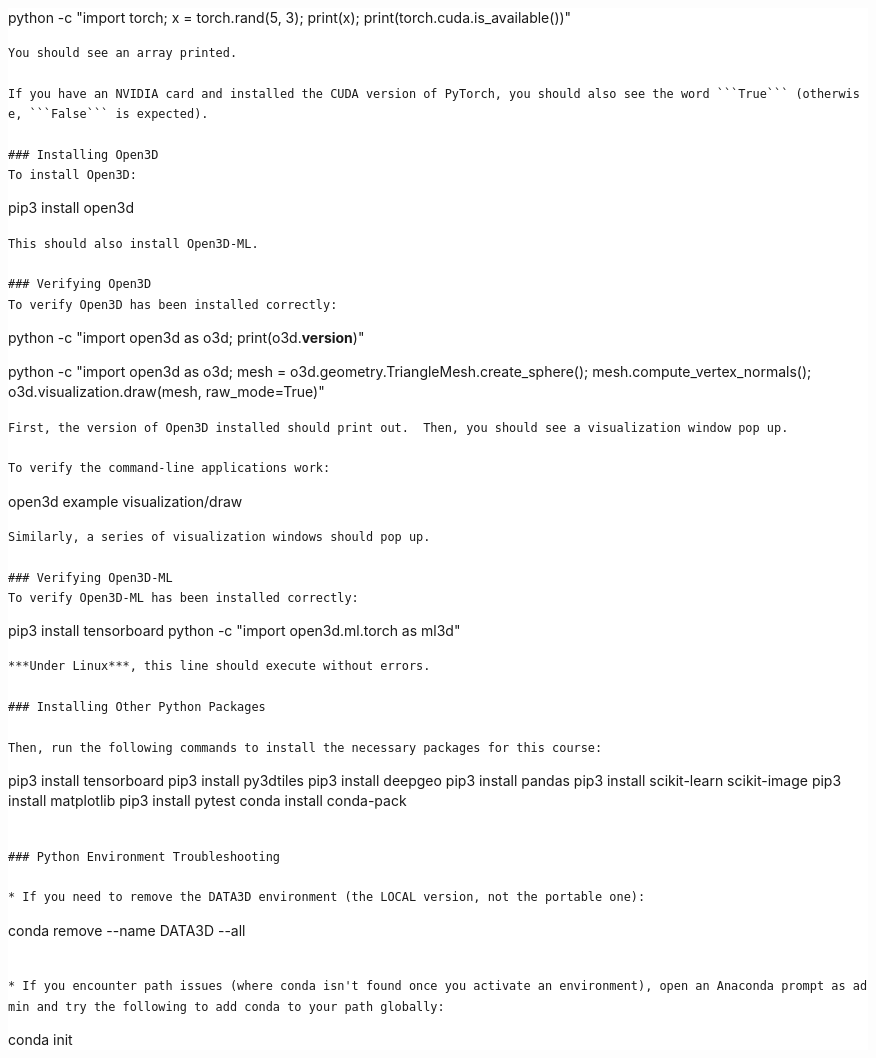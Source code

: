 ```
```
python -c "import torch; x = torch.rand(5, 3); print(x); print(torch.cuda.is_available())"
```
You should see an array printed.  

If you have an NVIDIA card and installed the CUDA version of PyTorch, you should also see the word ```True``` (otherwise, ```False``` is expected).

### Installing Open3D
To install Open3D:
```
pip3 install open3d
```
This should also install Open3D-ML.

### Verifying Open3D
To verify Open3D has been installed correctly:
```
python -c "import open3d as o3d; print(o3d.__version__)"

python -c "import open3d as o3d; mesh = o3d.geometry.TriangleMesh.create_sphere(); mesh.compute_vertex_normals(); o3d.visualization.draw(mesh, raw_mode=True)"
```
First, the version of Open3D installed should print out.  Then, you should see a visualization window pop up.

To verify the command-line applications work:
```
open3d example visualization/draw
```
Similarly, a series of visualization windows should pop up.

### Verifying Open3D-ML
To verify Open3D-ML has been installed correctly:
```
pip3 install tensorboard
python -c "import open3d.ml.torch as ml3d"
```
***Under Linux***, this line should execute without errors.

### Installing Other Python Packages

Then, run the following commands to install the necessary packages for this course:
```
pip3 install tensorboard
pip3 install py3dtiles
pip3 install deepgeo
pip3 install pandas
pip3 install scikit-learn scikit-image 
pip3 install matplotlib 
pip3 install pytest
conda install conda-pack
```

### Python Environment Troubleshooting

* If you need to remove the DATA3D environment (the LOCAL version, not the portable one):
```
conda remove --name DATA3D --all
```

* If you encounter path issues (where conda isn't found once you activate an environment), open an Anaconda prompt as admin and try the following to add conda to your path globally: 
```
conda init
```
```